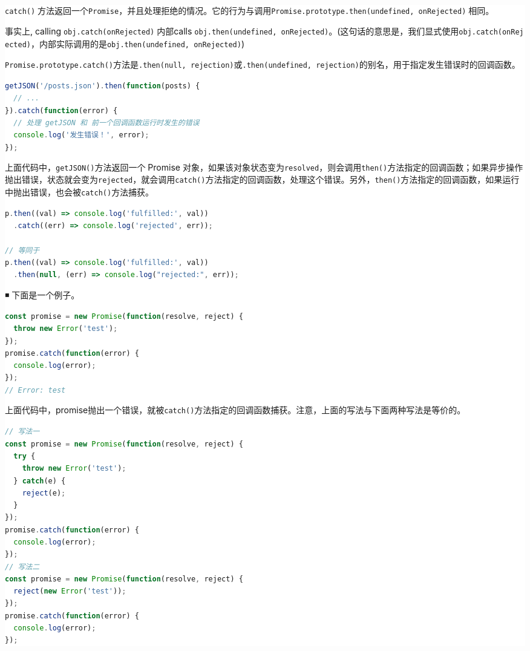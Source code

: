 `catch()` 方法返回一个`Promise`，并且处理拒绝的情况。它的行为与调用`Promise.prototype.then(undefined, onRejected)` 相同。

事实上, calling `obj.catch(onRejected)` 内部calls `obj.then(undefined, onRejected)`。(这句话的意思是，我们显式使用`obj.catch(onRejected)`，内部实际调用的是`obj.then(undefined, onRejected)`)

`Promise.prototype.catch()`方法是`.then(null, rejection)`或`.then(undefined, rejection)`的别名，用于指定发生错误时的回调函数。

```javascript
getJSON('/posts.json').then(function(posts) {
  // ...
}).catch(function(error) {
  // 处理 getJSON 和 前一个回调函数运行时发生的错误
  console.log('发生错误！', error);
});
```

上面代码中，`getJSON()`方法返回一个 Promise 对象，如果该对象状态变为`resolved`，则会调用`then()`方法指定的回调函数；如果异步操作抛出错误，状态就会变为`rejected`，就会调用`catch()`方法指定的回调函数，处理这个错误。另外，`then()`方法指定的回调函数，如果运行中抛出错误，也会被`catch()`方法捕获。

```javascript
p.then((val) => console.log('fulfilled:', val))
  .catch((err) => console.log('rejected', err));
  
// 等同于
p.then((val) => console.log('fulfilled:', val))
  .then(null, (err) => console.log("rejected:", err));
```

◾ 下面是一个例子。

```javascript
const promise = new Promise(function(resolve, reject) {
  throw new Error('test');
});
promise.catch(function(error) {
  console.log(error);
});
// Error: test
```

上面代码中，promise抛出一个错误，就被`catch()`方法指定的回调函数捕获。注意，上面的写法与下面两种写法是等价的。

```javascript
// 写法一
const promise = new Promise(function(resolve, reject) {
  try {
    throw new Error('test');
  } catch(e) {
    reject(e);
  }
});
promise.catch(function(error) {
  console.log(error);
});
// 写法二
const promise = new Promise(function(resolve, reject) {
  reject(new Error('test'));
});
promise.catch(function(error) {
  console.log(error);
});
```
